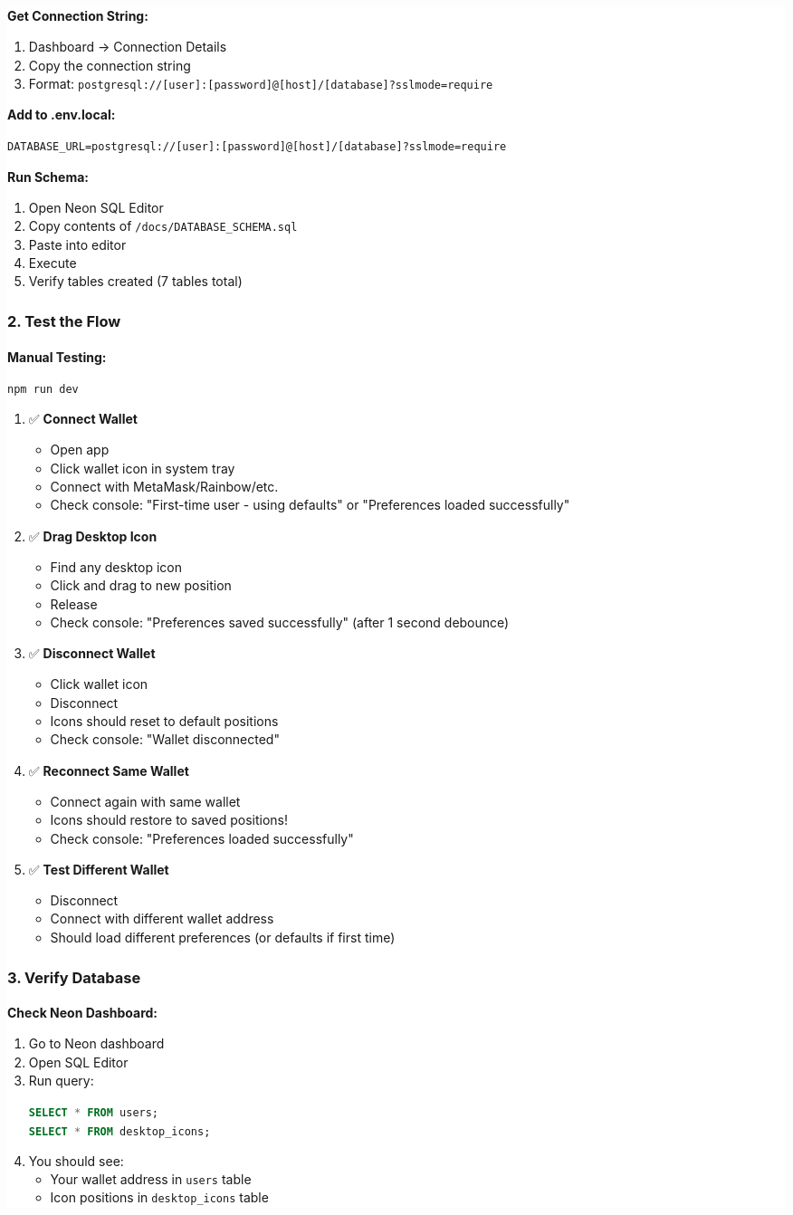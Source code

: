 **Get Connection String:**
1. Dashboard → Connection Details
2. Copy the connection string
3. Format: `postgresql://[user]:[password]@[host]/[database]?sslmode=require`

**Add to .env.local:**
```env
DATABASE_URL=postgresql://[user]:[password]@[host]/[database]?sslmode=require
```

**Run Schema:**
1. Open Neon SQL Editor
2. Copy contents of `/docs/DATABASE_SCHEMA.sql`
3. Paste into editor
4. Execute
5. Verify tables created (7 tables total)

### 2. Test the Flow

**Manual Testing:**
```bash
npm run dev
```

1. ✅ **Connect Wallet**
   - Open app
   - Click wallet icon in system tray
   - Connect with MetaMask/Rainbow/etc.
   - Check console: "First-time user - using defaults" or "Preferences loaded successfully"

2. ✅ **Drag Desktop Icon**
   - Find any desktop icon
   - Click and drag to new position
   - Release
   - Check console: "Preferences saved successfully" (after 1 second debounce)

3. ✅ **Disconnect Wallet**
   - Click wallet icon
   - Disconnect
   - Icons should reset to default positions
   - Check console: "Wallet disconnected"

4. ✅ **Reconnect Same Wallet**
   - Connect again with same wallet
   - Icons should restore to saved positions!
   - Check console: "Preferences loaded successfully"

5. ✅ **Test Different Wallet**
   - Disconnect
   - Connect with different wallet address
   - Should load different preferences (or defaults if first time)

### 3. Verify Database

**Check Neon Dashboard:**
1. Go to Neon dashboard
2. Open SQL Editor
3. Run query:
   ```sql
   SELECT * FROM users;
   SELECT * FROM desktop_icons;
   ```
4. You should see:
   - Your wallet address in `users` table
   - Icon positions in `desktop_icons` table
